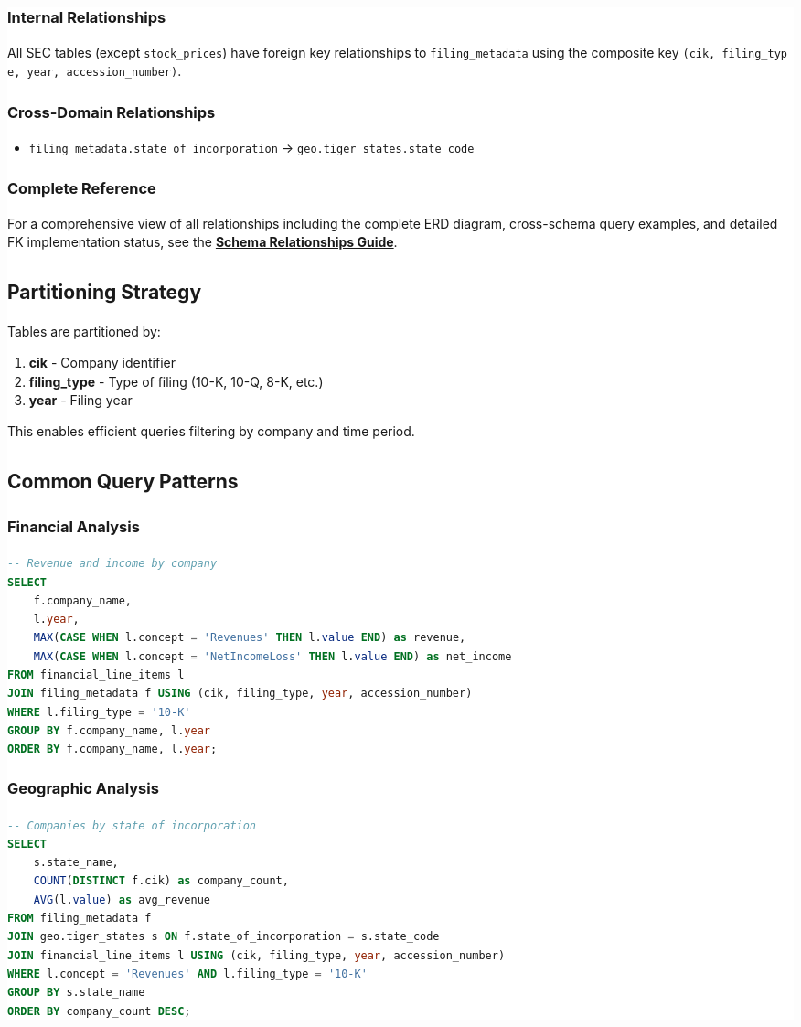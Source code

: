 ### Internal Relationships
All SEC tables (except `stock_prices`) have foreign key relationships to `filing_metadata` using the composite key `(cik, filing_type, year, accession_number)`.

### Cross-Domain Relationships
- `filing_metadata.state_of_incorporation` → `geo.tiger_states.state_code`

### Complete Reference
For a comprehensive view of all relationships including the complete ERD diagram, cross-schema query examples, and detailed FK implementation status, see the **[Schema Relationships Guide](relationships.md)**.

## Partitioning Strategy

Tables are partitioned by:
1. **cik** - Company identifier
2. **filing_type** - Type of filing (10-K, 10-Q, 8-K, etc.)
3. **year** - Filing year

This enables efficient queries filtering by company and time period.

## Common Query Patterns

### Financial Analysis
```sql
-- Revenue and income by company
SELECT 
    f.company_name,
    l.year,
    MAX(CASE WHEN l.concept = 'Revenues' THEN l.value END) as revenue,
    MAX(CASE WHEN l.concept = 'NetIncomeLoss' THEN l.value END) as net_income
FROM financial_line_items l
JOIN filing_metadata f USING (cik, filing_type, year, accession_number)
WHERE l.filing_type = '10-K'
GROUP BY f.company_name, l.year
ORDER BY f.company_name, l.year;
```

### Geographic Analysis
```sql
-- Companies by state of incorporation
SELECT 
    s.state_name,
    COUNT(DISTINCT f.cik) as company_count,
    AVG(l.value) as avg_revenue
FROM filing_metadata f
JOIN geo.tiger_states s ON f.state_of_incorporation = s.state_code
JOIN financial_line_items l USING (cik, filing_type, year, accession_number)
WHERE l.concept = 'Revenues' AND l.filing_type = '10-K'
GROUP BY s.state_name
ORDER BY company_count DESC;
```
